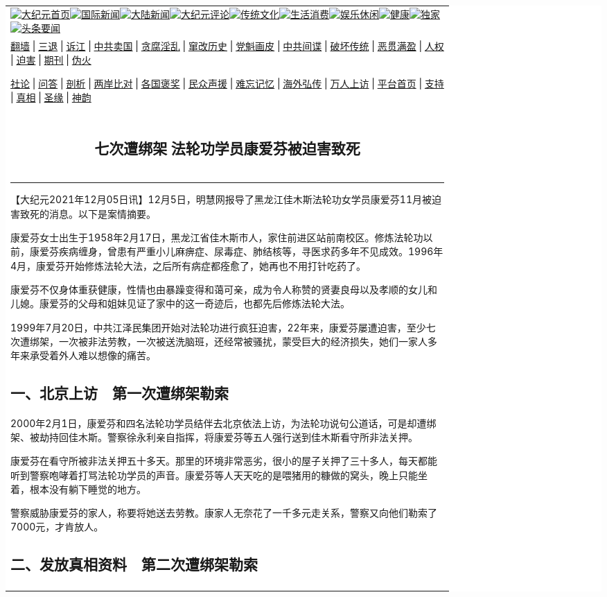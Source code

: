 <a name="1" id="1" target="_blank"></a><span id="1"></span>
<table align=center border="0"><tr><td colspan="2" VALIGN=TOP><a href="https://github.com/19920513/djy/blob/master/gb/nf1351518.md#1"><img src="https://raw.githubusercontent.com/19920513/www/master/t/djy/1.jpg" title="大纪元首页" alt="大纪元首页"></a><a href="https://github.com/19920513/djy/blob/master/gb/n24hr.md#1"><img src="https://raw.githubusercontent.com/19920513/www/master/t/djy/3.jpg" title="国际新闻" alt="国际新闻"></a><a href="https://github.com/19920513/djy/blob/master/gb/nsc413.md#1"><img src="https://raw.githubusercontent.com/19920513/www/master/t/djy/4.jpg" title="大陆新闻" alt="大陆新闻"></a><a href="https://github.com/19920513/djy/blob/master/gb/news392.md#1"><img src="https://raw.githubusercontent.com/19920513/www/master/t/djy/5.jpg" title="大纪元评论" alt="大纪元评论"></a><a href="https://github.com/19920513/djy/blob/master/gb/news2007.md#1"><img src="https://raw.githubusercontent.com/19920513/www/master/t/djy/6.jpg" title="传统文化" alt="传统文化"></a><a href="https://github.com/19920513/djy/blob/master/gb/news2008.md#1"><img src="https://raw.githubusercontent.com/19920513/www/master/t/djy/7.jpg" title="生活消费" alt="生活消费"></a><a href="https://github.com/19920513/djy/blob/master/gb/ncyule.md#1"><img src="https://raw.githubusercontent.com/19920513/www/master/t/djy/8.jpg" title="娱乐休闲" alt="娱乐休闲"></a><a href="https://github.com/19920513/djy/blob/master/gb/nsc1002.md#1"><img src="https://raw.githubusercontent.com/19920513/www/master/t/djy/9.jpg" title="健康" alt="健康"></a><a href="https://github.com/19920513/djy/blob/master/gb/nf6092.md#1"><img src="https://raw.githubusercontent.com/19920513/www/master/t/djy/10a.jpg" title="独家" alt="独家"></a><a href="https://github.com/19920513/djy/blob/master/gb/nf4514.md#1"><img src="https://raw.githubusercontent.com/19920513/www/master/t/djy/12a.jpg" title="头条要闻" alt="头条要闻"></a></td></tr>
<tr><td colspan="2" VALIGN=TOP><a target="_blank" href="https://github.com/19920513/www/blob/master/README.md?zsrh#1">翻墙</a> | <a target="_blank" href="https://github.com/19920513/djy/blob/master/gb/nf5657.md#1">三退</a> | <a target="_blank" href="https://github.com/19920513/djy/blob/master/gb/nf6124.md#1">诉江</a> | <a target="_blank" href="https://github.com/19920513/djy/blob/master/gb/nf1176117.md#1">中共卖国</a> | <a target="_blank" href="https://github.com/19920513/djy/blob/master/gb/nf5773.md#1">贪腐淫乱</a> | <a target="_blank" href="https://github.com/19920513/djy/blob/master/gb/nf1176115.md#1">窜改历史</a> | <a target="_blank" href="https://github.com/19920513/djy/blob/master/gb/nf1176107.md#1">党魁画皮</a> | <a target="_blank" href="https://github.com/19920513/djy/blob/master/gb/nf1320400.md#1">中共间谍</a> | <a target="_blank" href="https://github.com/19920513/djy/blob/master/gb/nf1176114.md#1">破坏传统</a> | <a target="_blank" href="https://github.com/19920513/ntdtv/blob/master/gb/prog447_1.md#1">恶贯满盈</a> | <a target="_blank" href="https://github.com/19920513/djy/blob/master/gb/ncid278.md#1">人权</a> | <a target="_blank" href="https://github.com/19920513/djy/blob/master/gb/nf1176111.md#1">迫害</a> | <a target="_blank" href="https://gitlab.com/szzdlab/mh-qikan/blob/master/README.md#1">期刊</a> | <a target="_blank" href="https://github.com/19920513/djy/blob/master/gb/nf5562.md#1">伪火</a></p><p><a target="_blank" href="https://github.com/19920513/djy/blob/master/gb/9p.md#1">社论</a> | <a target="_blank" href="https://github.com/19920513/djy/blob/master/gb/nf4378.md#1">问答</a> | <a target="_blank" href="https://github.com/19920513/djy/blob/master/gb/nf5792.md#1">剖析</a> | <a target="_blank" href="https://github.com/19920513/djy/blob/master/gb/nf5735.md#1">两岸比对</a> | <a target="_blank" href="https://github.com/19920513/djy/blob/master/gb/nf6119.md#1">各国褒奖</a> | <a target="_blank" href="https://github.com/19920513/djy/blob/master/gb/nf6120.md#1">民众声援</a> | <a target="_blank" href="https://github.com/19920513/djy/blob/master/gb/nf1188594.md#1">难忘记忆</a> | <a target="_blank" href="https://github.com/19920513/djy/blob/master/gb/nf3180.md#1">海外弘传</a> | <a target="_blank" href="https://github.com/19920513/djy/blob/master/gb/nf5410.md#1">万人上访</a> | <a target="_blank" href="https://github.com/19920513/www/blob/master/README.md?zsrh#1">平台首页</a> | <a target="_blank" href="https://github.com/19920513/djy/blob/master/gb/nf4386.md#1">支持</a> | <a target="_blank" href="https://github.com/19920513/djy/blob/master/gb/nf4389.md#1">真相</a> | <a target="_blank" href="https://github.com/19920513/djy/blob/master/gb/nf5790.md#1">圣缘</a> | <a target="_blank" href="https://github.com/19920513/djy/blob/master/gb/nf4786.md#1">神韵</a></td></tr>
<tr><td VALIGN=TOP width="626"><h2 align=center>七次遭绑架 法轮功学员康爱芬被迫害致死</h2>

<h6></h6>
<hr>
	<p style="text-align: left;">【大纪元2021年12月05日讯】12月5日，明慧网报导了黑龙江佳木斯<ahref="https://github.com/19920513/djy/blob/master/gb/tag/%E6%B3%95%E8%BD%AE%E5%8A%9F.md#1">法轮功</a>女学员<ahref="https://github.com/19920513/djy/blob/master/gb/tag/%E5%BA%B7%E7%88%B1%E8%8A%AC.md#1">康爱芬</a>11月被迫害致死的消息。以下是案情摘要。</p>
<p><ahref="https://github.com/19920513/djy/blob/master/gb/tag/%E5%BA%B7%E7%88%B1%E8%8A%AC.md#1">康爱芬</a>女士出生于1958年2月17日，黑龙江省佳木斯市人，家住前进区站前南校区。修炼<ahref="https://github.com/19920513/djy/blob/master/gb/tag/%E6%B3%95%E8%BD%AE%E5%8A%9F.md#1">法轮功</a>以前，康爱芬疾病缠身，曾患有严重小儿麻痹症、尿毒症、肺结核等，寻医求药多年不见成效。1996年4月，康爱芬开始修炼法轮大法，之后所有病症都痊愈了，她再也不用打针吃药了。</p>
<p>康爱芬不仅身体重获健康，性情也由暴躁变得和蔼可亲，成为令人称赞的贤妻良母以及孝顺的女儿和儿媳。康爱芬的父母和姐妹见证了家中的这一奇迹后，也都先后修炼法轮大法。</p>
<p>1999年7月20日，中共江泽民集团开始对法轮功进行疯狂迫害，22年来，康爱芬屡遭迫害，至少七次遭绑架，一次被非法劳教，一次被送洗脑班，还经常被骚扰，蒙受巨大的经济损失，她们一家人多年来承受着外人难以想像的痛苦。</p>
<h2><strong style="font-style: inherit;">一、北京上访　第一次遭绑架勒索</strong></h2>
<p>2000年2月1日，康爱芬和四名法轮功学员结伴去北京依法上访，为法轮功说句公道话，可是却遭绑架、被劫持回佳木斯。警察徐永利亲自指挥，将康爱芬等五人强行送到佳木斯看守所非法关押。</p>
<p>康爱芬在看守所被非法关押五十多天。那里的环境非常恶劣，很小的屋子关押了三十多人，每天都能听到警察咆哮着打骂法轮功学员的声音。康爱芬等人天天吃的是喂猪用的糠做的窝头，晚上只能坐着，根本没有躺下睡觉的地方。</p>
<p>警察威胁康爱芬的家人，称要将她送去劳教。康家人无奈花了一千多元走关系，警察又向他们勒索了7000元，才肯放人。</p>
<h2><strong style="font-style: inherit;">二、发放真相资料　第二次遭绑架勒索</strong></h2>